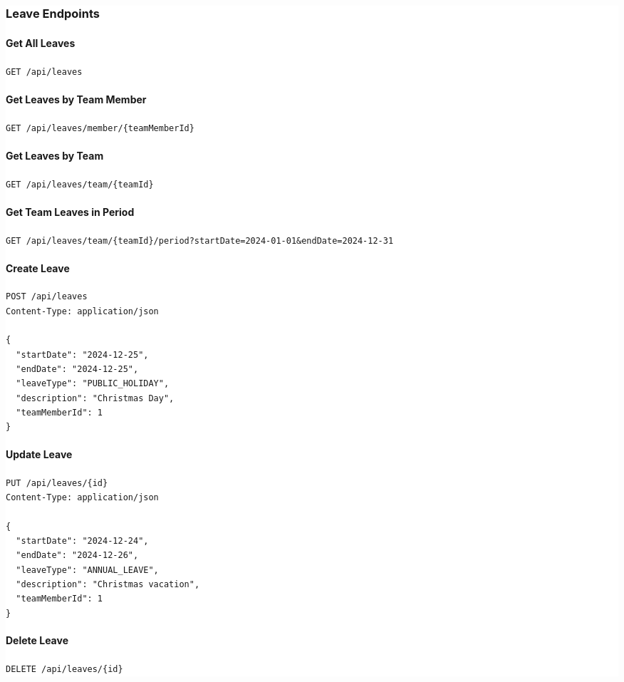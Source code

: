 ### Leave Endpoints

#### Get All Leaves
```http
GET /api/leaves
```

#### Get Leaves by Team Member
```http
GET /api/leaves/member/{teamMemberId}
```

#### Get Leaves by Team
```http
GET /api/leaves/team/{teamId}
```

#### Get Team Leaves in Period
```http
GET /api/leaves/team/{teamId}/period?startDate=2024-01-01&endDate=2024-12-31
```

#### Create Leave
```http
POST /api/leaves
Content-Type: application/json

{
  "startDate": "2024-12-25",
  "endDate": "2024-12-25",
  "leaveType": "PUBLIC_HOLIDAY",
  "description": "Christmas Day",
  "teamMemberId": 1
}
```

#### Update Leave
```http
PUT /api/leaves/{id}
Content-Type: application/json

{
  "startDate": "2024-12-24",
  "endDate": "2024-12-26",
  "leaveType": "ANNUAL_LEAVE",
  "description": "Christmas vacation",
  "teamMemberId": 1
}
```

#### Delete Leave
```http
DELETE /api/leaves/{id}
```
